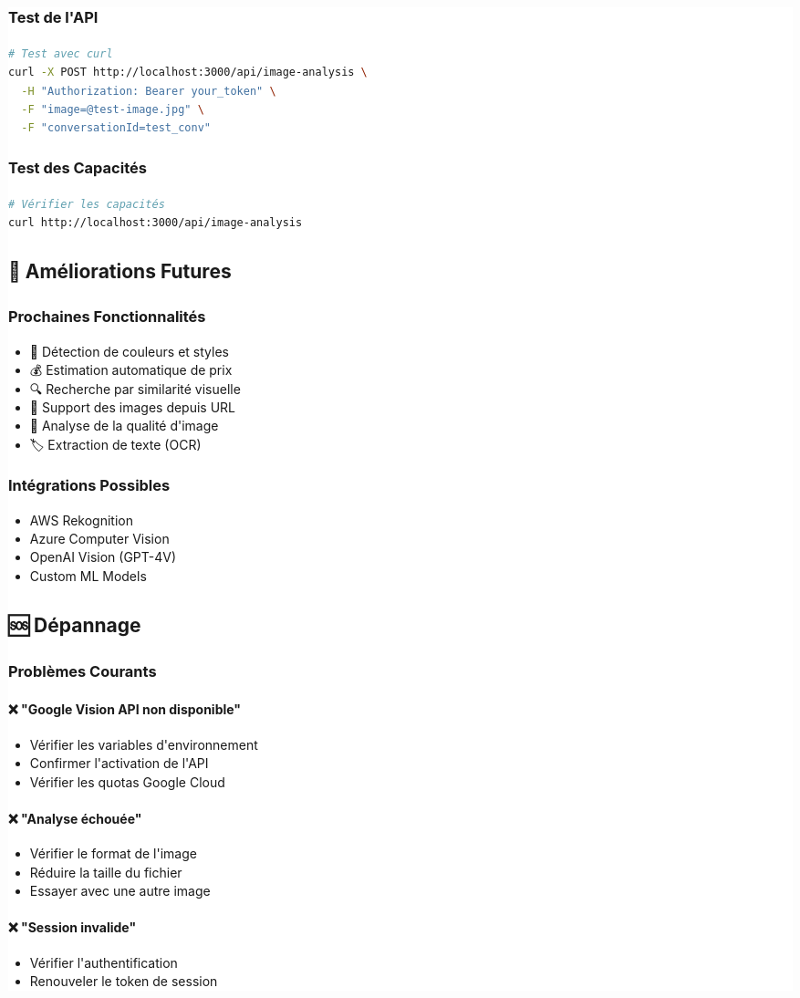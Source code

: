 ### **Test de l'API**

```bash
# Test avec curl
curl -X POST http://localhost:3000/api/image-analysis \
  -H "Authorization: Bearer your_token" \
  -F "image=@test-image.jpg" \
  -F "conversationId=test_conv"
```

### **Test des Capacités**

```bash
# Vérifier les capacités
curl http://localhost:3000/api/image-analysis
```

## 🔮 Améliorations Futures

### **Prochaines Fonctionnalités**
- 🎯 Détection de couleurs et styles
- 💰 Estimation automatique de prix
- 🔍 Recherche par similarité visuelle
- 📱 Support des images depuis URL
- 🎨 Analyse de la qualité d'image
- 🏷️ Extraction de texte (OCR)

### **Intégrations Possibles**
- AWS Rekognition
- Azure Computer Vision
- OpenAI Vision (GPT-4V)
- Custom ML Models

## 🆘 Dépannage

### **Problèmes Courants**

#### ❌ "Google Vision API non disponible"
- Vérifier les variables d'environnement
- Confirmer l'activation de l'API
- Vérifier les quotas Google Cloud

#### ❌ "Analyse échouée"
- Vérifier le format de l'image
- Réduire la taille du fichier
- Essayer avec une autre image

#### ❌ "Session invalide"
- Vérifier l'authentification
- Renouveler le token de session
